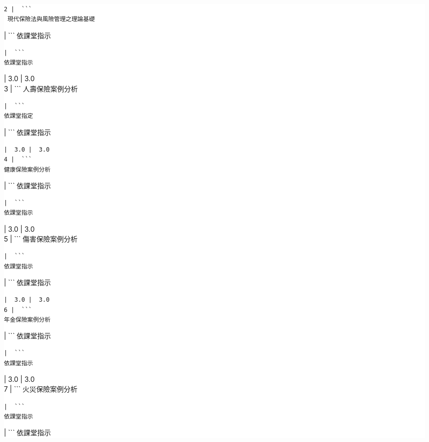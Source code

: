 ```
2 |  ```
 現代保險法與風險管理之理論基礎

```
|  ```
依課堂指示
```
|  ```
依課堂指示
```
|  3.0 |  3.0  
3 |  ```
人壽保險案例分析
```
|  ```
依課堂指定
```
|  ```
依課堂指示
```
|  3.0 |  3.0  
4 |  ```
健康保險案例分析
```
|  ```
依課堂指示
```
|  ```
依課堂指示
```
|  3.0 |  3.0  
5 |  ```
傷害保險案例分析
```
|  ```
依課堂指示
```
|  ```
依課堂指示
```
|  3.0 |  3.0  
6 |  ```
年金保險案例分析
```
|  ```
依課堂指示
```
|  ```
依課堂指示
```
|  3.0 |  3.0  
7 |  ```
火災保險案例分析
```
|  ```
依課堂指示
```
|  ```
依課堂指示
```
```